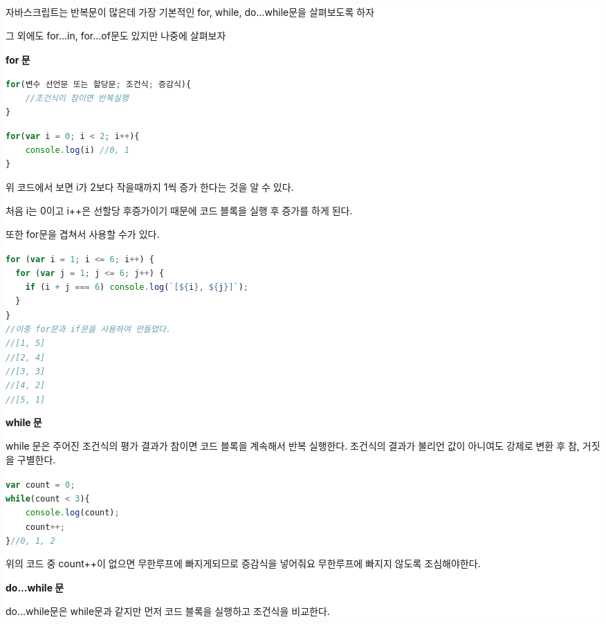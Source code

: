 자바스크립트는 반복문이 많은데 가장 기본적인 for, while, do...while문을 살펴보도록 하자

그 외에도 for...in, for...of문도 있지만 나중에 살펴보자



**for 문**

```javascript
for(변수 선언문 또는 할당문; 조건식; 증감식){
    //조건식이 참이면 반복실행
}
```

```javascript
for(var i = 0; i < 2; i++){
    console.log(i) //0, 1
}
```

위 코드에서 보면 i가 2보다 작을때까지 1씩 증가 한다는 것을 알 수 있다.

처음 i는 0이고 i++은 선할당 후증가이기 때문에 코드 블록을 실행 후 증가를 하게 된다.



또한 for문을 겹쳐서 사용할 수가 있다.

```javascript
for (var i = 1; i <= 6; i++) {
  for (var j = 1; j <= 6; j++) {
    if (i + j === 6) console.log(`[${i}, ${j}]`);
  }
}
//이중 for문과 if문을 사용하여 만들었다.
//[1, 5]
//[2, 4]
//[3, 3]
//[4, 2]
//[5, 1]
```



**while 문**

while 문은 주어진 조건식의 평가 결과가 참이면 코드 블록을 계속해서 반복 실행한다. 조건식의 결과가 불리언 값이 아니여도 강제로 변환 후 참, 거짓을 구별한다.

```javascript
var count = 0;
while(count < 3){
    console.log(count);
    count++;
}//0, 1, 2
```

위의 코드 중 count++이 없으면 무한루프에 빠지게되므로 증감식을 넣어줘요 무한루프에 빠지지 않도록 조심해야한다.



**do...while 문**

do...while문은 while문과 같지만 먼저 코드 블록을 실행하고 조건식을 비교한다.
